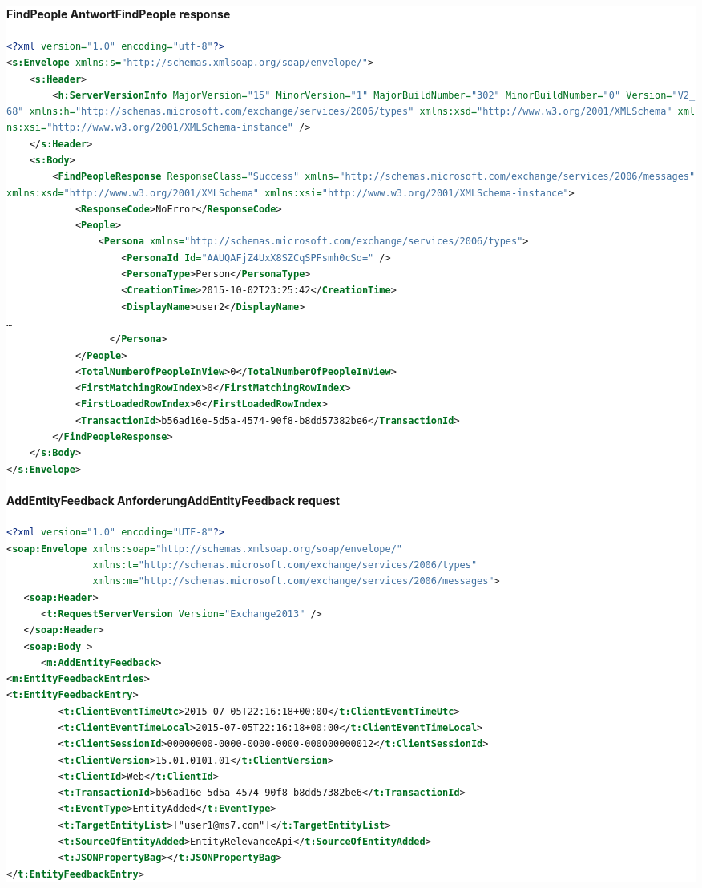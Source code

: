 #### <a name="findpeople-response"></a><span data-ttu-id="e9b6a-202">FindPeople Antwort</span><span class="sxs-lookup"><span data-stu-id="e9b6a-202">FindPeople response</span></span>

```XML
<?xml version="1.0" encoding="utf-8"?>
<s:Envelope xmlns:s="http://schemas.xmlsoap.org/soap/envelope/">
    <s:Header>
        <h:ServerVersionInfo MajorVersion="15" MinorVersion="1" MajorBuildNumber="302" MinorBuildNumber="0" Version="V2_68" xmlns:h="http://schemas.microsoft.com/exchange/services/2006/types" xmlns:xsd="http://www.w3.org/2001/XMLSchema" xmlns:xsi="http://www.w3.org/2001/XMLSchema-instance" />
    </s:Header>
    <s:Body>
        <FindPeopleResponse ResponseClass="Success" xmlns="http://schemas.microsoft.com/exchange/services/2006/messages" xmlns:xsd="http://www.w3.org/2001/XMLSchema" xmlns:xsi="http://www.w3.org/2001/XMLSchema-instance">
            <ResponseCode>NoError</ResponseCode>
            <People>
                <Persona xmlns="http://schemas.microsoft.com/exchange/services/2006/types">
                    <PersonaId Id="AAUQAFjZ4UxX8SZCqSPFsmh0cSo=" />
                    <PersonaType>Person</PersonaType>
                    <CreationTime>2015-10-02T23:25:42</CreationTime>
                    <DisplayName>user2</DisplayName>
…
                  </Persona>
            </People>
            <TotalNumberOfPeopleInView>0</TotalNumberOfPeopleInView>
            <FirstMatchingRowIndex>0</FirstMatchingRowIndex>
            <FirstLoadedRowIndex>0</FirstLoadedRowIndex>
            <TransactionId>b56ad16e-5d5a-4574-90f8-b8dd57382be6</TransactionId>
        </FindPeopleResponse>
    </s:Body>
</s:Envelope>

```

#### <a name="addentityfeedback-request"></a><span data-ttu-id="e9b6a-203">AddEntityFeedback Anforderung</span><span class="sxs-lookup"><span data-stu-id="e9b6a-203">AddEntityFeedback request</span></span>

```XML
<?xml version="1.0" encoding="UTF-8"?>
<soap:Envelope xmlns:soap="http://schemas.xmlsoap.org/soap/envelope/"
               xmlns:t="http://schemas.microsoft.com/exchange/services/2006/types"
               xmlns:m="http://schemas.microsoft.com/exchange/services/2006/messages">
   <soap:Header>
      <t:RequestServerVersion Version="Exchange2013" />
   </soap:Header>
   <soap:Body >
      <m:AddEntityFeedback>
<m:EntityFeedbackEntries>
<t:EntityFeedbackEntry>
         <t:ClientEventTimeUtc>2015-07-05T22:16:18+00:00</t:ClientEventTimeUtc>
         <t:ClientEventTimeLocal>2015-07-05T22:16:18+00:00</t:ClientEventTimeLocal>
         <t:ClientSessionId>00000000-0000-0000-0000-000000000012</t:ClientSessionId>
         <t:ClientVersion>15.01.0101.01</t:ClientVersion>
         <t:ClientId>Web</t:ClientId>
         <t:TransactionId>b56ad16e-5d5a-4574-90f8-b8dd57382be6</t:TransactionId>
         <t:EventType>EntityAdded</t:EventType>
         <t:TargetEntityList>["user1@ms7.com"]</t:TargetEntityList>
         <t:SourceOfEntityAdded>EntityRelevanceApi</t:SourceOfEntityAdded>
         <t:JSONPropertyBag></t:JSONPropertyBag>
</t:EntityFeedbackEntry>
```